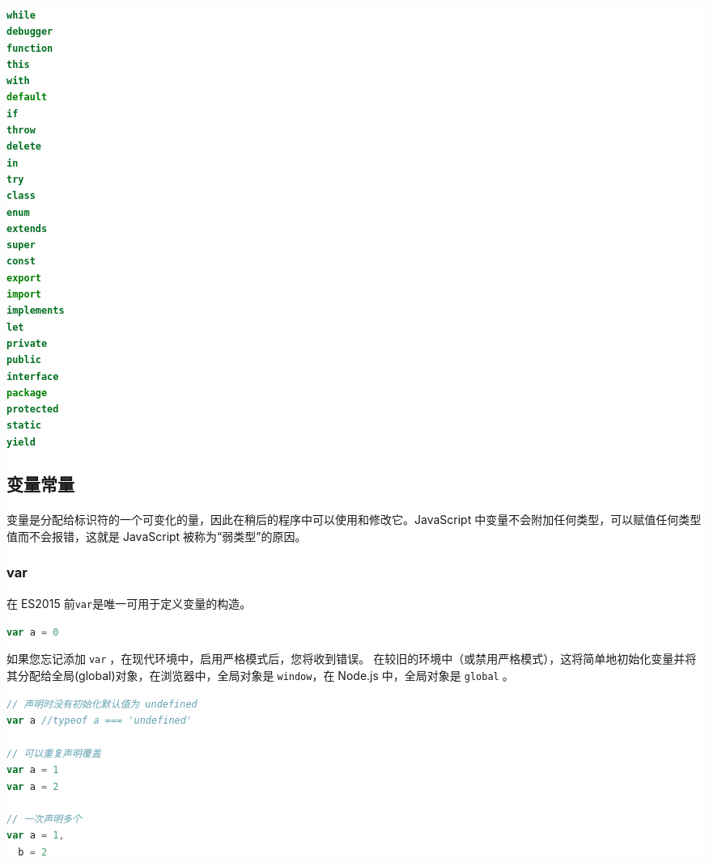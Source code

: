 ```js
while
debugger
function
this
with
default
if
throw
delete
in
try
class
enum
extends
super
const
export
import
implements
let
private
public
interface
package
protected
static
yield
```

## 变量常量

变量是分配给标识符的一个可变化的量，因此在稍后的程序中可以使用和修改它。JavaScript 中变量不会附加任何类型，可以赋值任何类型值而不会报错，这就是 JavaScript 被称为“弱类型”的原因。

### var

在 ES2015 前`var`是唯一可用于定义变量的构造。

```js
var a = 0
```

如果您忘记添加 `var` ，在现代环境中，启用严格模式后，您将收到错误。 在较旧的环境中（或禁用严格模式），这将简单地初始化变量并将其分配给全局(global)对象，在浏览器中，全局对象是 `window`，在 Node.js 中，全局对象是 `global` 。

```js
// 声明时没有初始化默认值为 undefined
var a //typeof a === 'undefined'

// 可以重复声明覆盖
var a = 1
var a = 2

// 一次声明多个
var a = 1,
  b = 2
```
